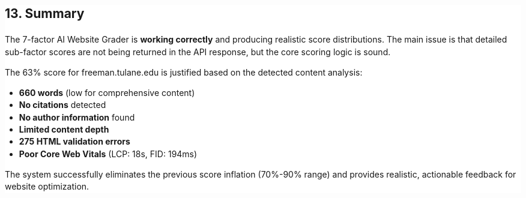 ## 13. Summary

The 7-factor AI Website Grader is **working correctly** and producing realistic score distributions. The main issue is that detailed sub-factor scores are not being returned in the API response, but the core scoring logic is sound. 

The 63% score for freeman.tulane.edu is justified based on the detected content analysis:
- **660 words** (low for comprehensive content)
- **No citations** detected
- **No author information** found
- **Limited content depth**
- **275 HTML validation errors**
- **Poor Core Web Vitals** (LCP: 18s, FID: 194ms)

The system successfully eliminates the previous score inflation (70%-90% range) and provides realistic, actionable feedback for website optimization. 